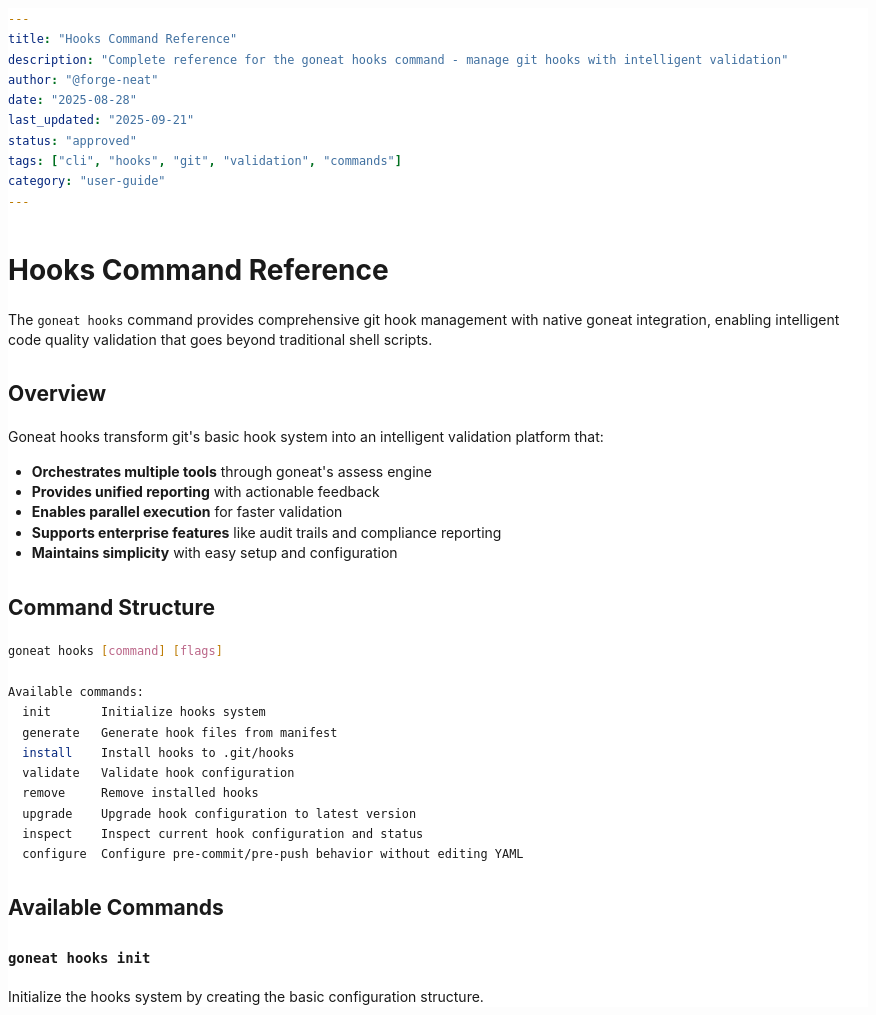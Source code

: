 ```yaml
---
title: "Hooks Command Reference"
description: "Complete reference for the goneat hooks command - manage git hooks with intelligent validation"
author: "@forge-neat"
date: "2025-08-28"
last_updated: "2025-09-21"
status: "approved"
tags: ["cli", "hooks", "git", "validation", "commands"]
category: "user-guide"
---
```


# Hooks Command Reference

The `goneat hooks` command provides comprehensive git hook management with native goneat integration, enabling intelligent code quality validation that goes beyond traditional shell scripts.

## Overview

Goneat hooks transform git's basic hook system into an intelligent validation platform that:

- **Orchestrates multiple tools** through goneat's assess engine
- **Provides unified reporting** with actionable feedback
- **Enables parallel execution** for faster validation
- **Supports enterprise features** like audit trails and compliance reporting
- **Maintains simplicity** with easy setup and configuration

## Command Structure

```bash
goneat hooks [command] [flags]

Available commands:
  init       Initialize hooks system
  generate   Generate hook files from manifest
  install    Install hooks to .git/hooks
  validate   Validate hook configuration
  remove     Remove installed hooks
  upgrade    Upgrade hook configuration to latest version
  inspect    Inspect current hook configuration and status
  configure  Configure pre-commit/pre-push behavior without editing YAML
```

## Available Commands

### `goneat hooks init`

Initialize the hooks system by creating the basic configuration structure.
